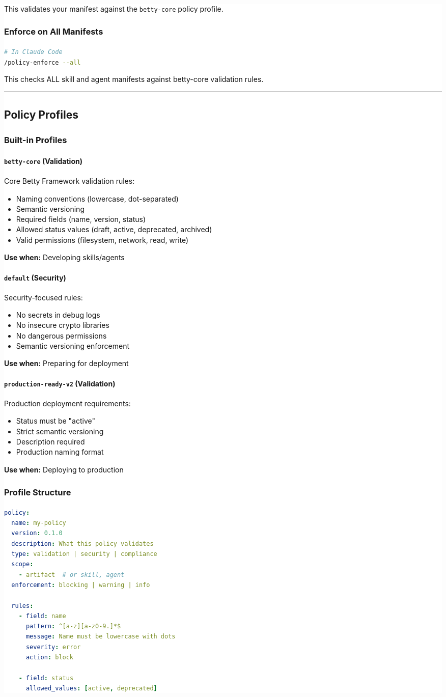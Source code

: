 This validates your manifest against the `betty-core` policy profile.

### Enforce on All Manifests

```bash
# In Claude Code
/policy-enforce --all
```

This checks ALL skill and agent manifests against betty-core validation rules.

---

## Policy Profiles

### Built-in Profiles

#### `betty-core` (Validation)
Core Betty Framework validation rules:
- Naming conventions (lowercase, dot-separated)
- Semantic versioning
- Required fields (name, version, status)
- Allowed status values (draft, active, deprecated, archived)
- Valid permissions (filesystem, network, read, write)

**Use when:** Developing skills/agents

#### `default` (Security)
Security-focused rules:
- No secrets in debug logs
- No insecure crypto libraries
- No dangerous permissions
- Semantic versioning enforcement

**Use when:** Preparing for deployment

#### `production-ready-v2` (Validation)
Production deployment requirements:
- Status must be "active"
- Strict semantic versioning
- Description required
- Production naming format

**Use when:** Deploying to production

### Profile Structure

```yaml
policy:
  name: my-policy
  version: 0.1.0
  description: What this policy validates
  type: validation | security | compliance
  scope:
    - artifact  # or skill, agent
  enforcement: blocking | warning | info

  rules:
    - field: name
      pattern: ^[a-z][a-z0-9.]*$
      message: Name must be lowercase with dots
      severity: error
      action: block

    - field: status
      allowed_values: [active, deprecated]
```
